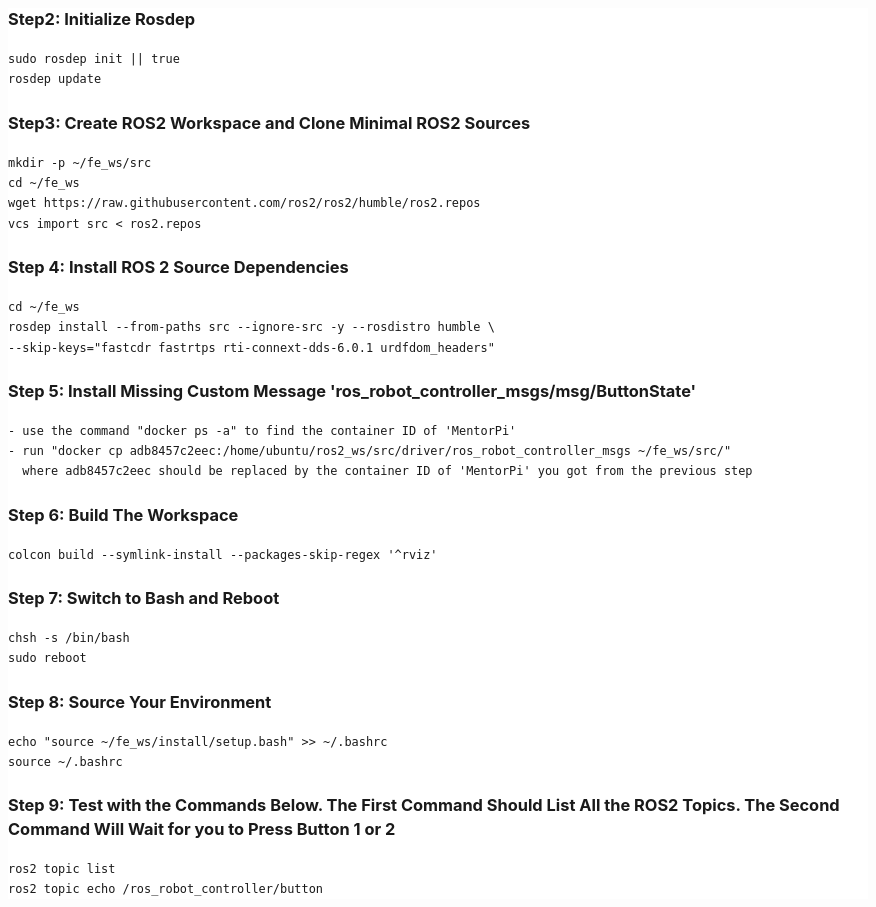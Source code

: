 ### Step2: Initialize Rosdep
```
sudo rosdep init || true
rosdep update
```
### Step3: Create ROS2 Workspace and Clone Minimal ROS2 Sources
```
mkdir -p ~/fe_ws/src
cd ~/fe_ws
wget https://raw.githubusercontent.com/ros2/ros2/humble/ros2.repos
vcs import src < ros2.repos
```

### Step 4: Install ROS 2 Source Dependencies
```
cd ~/fe_ws
rosdep install --from-paths src --ignore-src -y --rosdistro humble \
--skip-keys="fastcdr fastrtps rti-connext-dds-6.0.1 urdfdom_headers"
```
### Step 5: Install Missing Custom Message 'ros_robot_controller_msgs/msg/ButtonState'
```
- use the command "docker ps -a" to find the container ID of 'MentorPi' 
- run "docker cp adb8457c2eec:/home/ubuntu/ros2_ws/src/driver/ros_robot_controller_msgs ~/fe_ws/src/"  
  where adb8457c2eec should be replaced by the container ID of 'MentorPi' you got from the previous step
```

### Step 6: Build The Workspace
```
colcon build --symlink-install --packages-skip-regex '^rviz' 
```

### Step 7: Switch to Bash and Reboot
```
chsh -s /bin/bash 
sudo reboot
```

### Step 8: Source Your Environment
```
echo "source ~/fe_ws/install/setup.bash" >> ~/.bashrc
source ~/.bashrc
```

### Step 9: Test with the Commands Below. The First Command Should List All the ROS2 Topics. The Second Command Will Wait for you to Press Button 1 or 2
```
ros2 topic list
ros2 topic echo /ros_robot_controller/button
```
